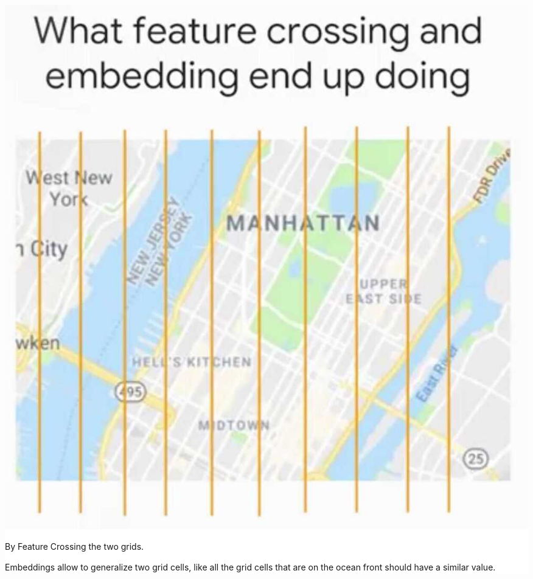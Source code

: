![image](../../media/Feature-Engineering-image60.jpg)

By Feature Crossing the two grids.

Embeddings allow to generalize two grid cells, like all the grid cells that are on the ocean front should have a similar value.
